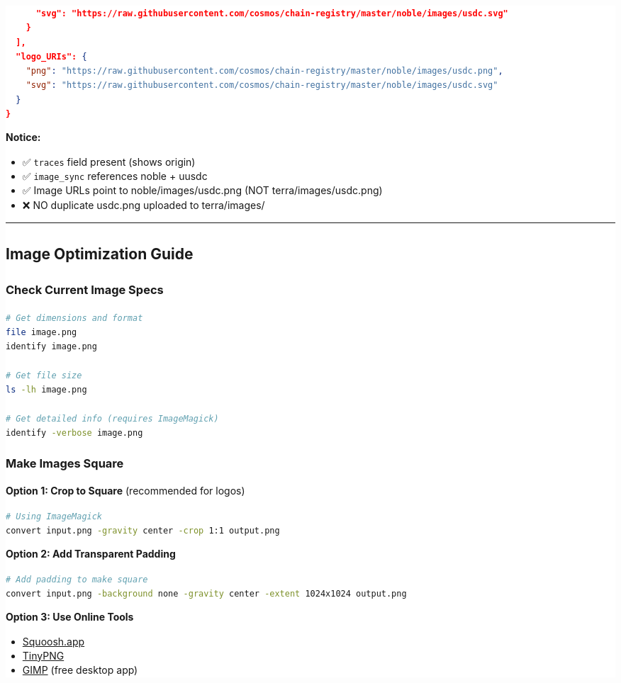 ```json
      "svg": "https://raw.githubusercontent.com/cosmos/chain-registry/master/noble/images/usdc.svg"
    }
  ],
  "logo_URIs": {
    "png": "https://raw.githubusercontent.com/cosmos/chain-registry/master/noble/images/usdc.png",
    "svg": "https://raw.githubusercontent.com/cosmos/chain-registry/master/noble/images/usdc.svg"
  }
}
```

**Notice:**
- ✅ `traces` field present (shows origin)
- ✅ `image_sync` references noble + uusdc
- ✅ Image URLs point to noble/images/usdc.png (NOT terra/images/usdc.png)
- ❌ NO duplicate usdc.png uploaded to terra/images/

---

## Image Optimization Guide

### Check Current Image Specs

```bash
# Get dimensions and format
file image.png
identify image.png

# Get file size
ls -lh image.png

# Get detailed info (requires ImageMagick)
identify -verbose image.png
```

### Make Images Square

**Option 1: Crop to Square** (recommended for logos)
```bash
# Using ImageMagick
convert input.png -gravity center -crop 1:1 output.png
```

**Option 2: Add Transparent Padding**
```bash
# Add padding to make square
convert input.png -background none -gravity center -extent 1024x1024 output.png
```

**Option 3: Use Online Tools**
- [Squoosh.app](https://squoosh.app)
- [TinyPNG](https://tinypng.com)
- [GIMP](https://www.gimp.org) (free desktop app)
